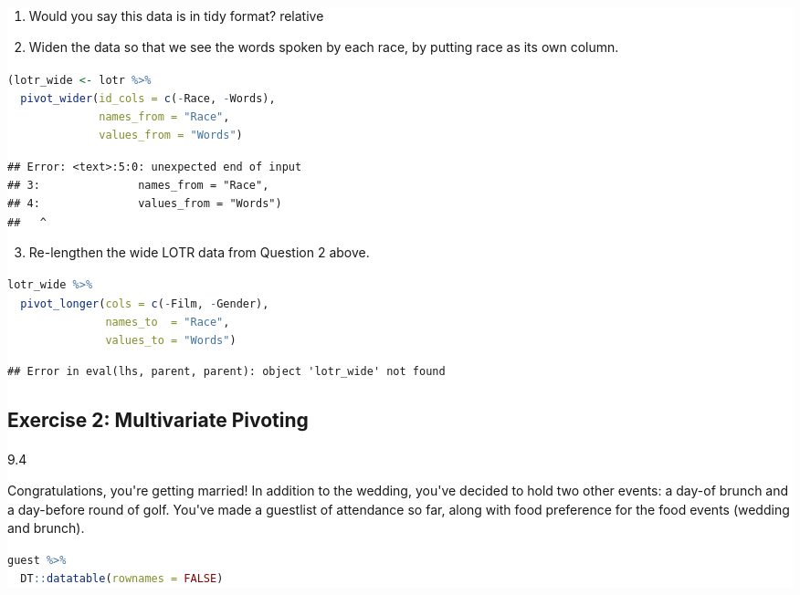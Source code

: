 1. Would you say this data is in tidy format? relative

2. Widen the data so that we see the words spoken by each race, by putting race as its own column.


```r
(lotr_wide <- lotr %>% 
  pivot_wider(id_cols = c(-Race, -Words), 
              names_from = "Race", 
              values_from = "Words")
```

```
## Error: <text>:5:0: unexpected end of input
## 3:               names_from = "Race", 
## 4:               values_from = "Words")
##   ^
```

3. Re-lengthen the wide LOTR data from Question 2 above.


```r
lotr_wide %>% 
  pivot_longer(cols = c(-Film, -Gender), 
               names_to  = "Race", 
               values_to = "Words")
```

```
## Error in eval(lhs, parent, parent): object 'lotr_wide' not found
```

## Exercise 2: Multivariate Pivoting

9.4

Congratulations, you're getting married! In addition to the wedding, you've decided to hold two other events: a day-of brunch and a day-before round of golf.  You've made a guestlist of attendance so far, along with food preference for the food events (wedding and brunch).


```r
guest %>% 
  DT::datatable(rownames = FALSE)
```

<div id="htmlwidget-4e814ee6837e1039a706" style="width:100%;height:auto;" class="datatables html-widget"></div>